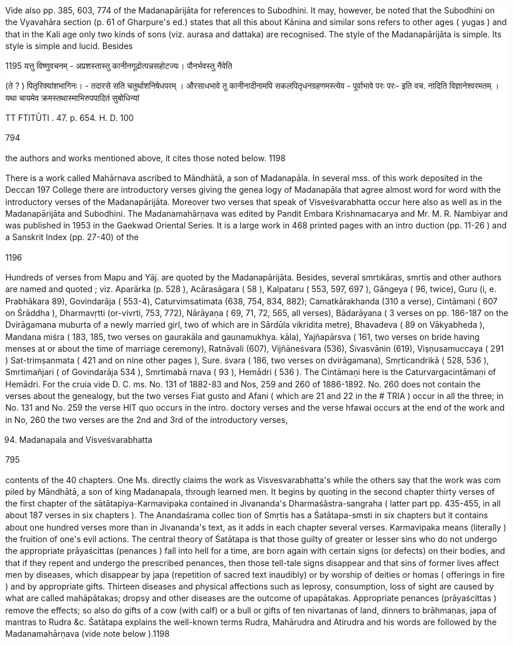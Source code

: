 Vide also pp. 385, 603, 774 of the Madanapārijāta for references to Subodhini. It may, however, be noted that the Subodhini on the Vyavahāra section (p. 61 of Gharpure's ed.) states that all this about Kānina and similar sons refers to other ages ( yugas ) and that in the Kali age only two kinds of sons (viz. aurasa and dattaka) are recognised. The style of the Madanapārijāta is simple. Its style is simple and lucid. Besides 

1195 यत्तु विष्णुवचनम् - अप्रशस्तास्तु कानीनगूढोत्पन्नसहोटज्यः। पौनर्भवस्तु नैवेति 

(ते ? ) पितृरिक्यांशभागिनः। - तदारसे सति चतुर्थाशनिषेधपरम् । औरसाधभावे तु कानीनादीनामपि सकलपितृधनग्रहणमस्त्येव - पूर्वाभावे परः परः- इति वच. नादिति विज्ञानेश्वरमतम् । यथा चायमेव क्रमस्तथास्माभिरुपपादितं सुबोधिन्यां 

TT FTITŪTI . 47. p. 654. H. D. 100 

794 



the authors and works mentioned above, it cites those noted below. 1198 

There is a work called Mahārnava ascribed to Māndhātā, a son of Madanapāla. In several mss. of this work deposited in the Deccan 197 College there are introductory verses giving the genea logy of Madanapāla that agree almost word for word with the introductory verses of the Madanapārijāta. Moreover two verses that speak of Visveśvarabhatta occur here also as well as in the Madanapārijāta and Subodhini. The Madanamahārṇava was edited by Pandit Embara Krishnamacarya and Mr. M. R. Nambiyar and was published in 1953 in the Gaekwad Oriental Series. It is a large work in 468 printed pages with an intro duction (pp. 11-26 ) and a Sanskrit Index (pp. 27-40) of the 

1196 

Hundreds of verses from Mapu and Yāj. are quoted by the Madanapārijāta. Besides, several smrtıkāras, smrtis and other authors are named and quoted ; viz. Aparārka (p. 528 ), Acārasāgara ( 58 ), Kalpataru ( 553, 597, 697 ), Gāngeya ( 96, twice), Guru (i, e. Prabhākara 89), Govindarāja ( 553-4), Caturvimsatimata (638, 754, 834, 882); Camatkārakhanda (310 a verse), Cintāmaṇi ( 607 on Śrāddha ), Dharmavṛtti (or-vivrti, 753, 772), Nārāyaṇa ( 69, 71, 72, 565, all verses), Bādarāyana ( 3 verses on pp. 186-187 on the Dvirāgamana muburta of a newly married girl, two of which are in Sārdūla vikridita metre), Bhavadeva ( 89 on Vākyabheda ), Mandana miśra ( 183, 185, two verses on gaurakāla and gaunamukhya. kāla), Yajñapārsva ( 161, two verses on bride having menses at or about the time of marriage ceremony), Ratnāvali (607), Vijñāneśvara (536), Śivasvānin (619), Viṣṇusamuccaya ( 291 ) Sat-trimṣanmata ( 421 and on nine other pages ), Sure. śvara ( 186, two verses on dvirāgamana), Smṛticandrikā ( 528, 536 ), Smrtimañjari ( of Govindarāja 534 ), Smrtimabā rnava ( 93 ), Hemādri ( 536 ). The Cintāmaṇi here is the Caturvargacintāmaṇi of Hemādri. For the cruia vide D. C. ms. No. 131 of 1882-83 and Nos, 259 and 260 of 1886-1892. No. 260 does not contain the verses about the genealogy, but the two verses Fiat gusto and Afani ( which are 21 and 22 in the \# TRIA ) occur in all the three; in No. 131 and No. 259 the verse HIT quo occurs in the intro. doctory verses and the verse hfawai occurs at the end of the work and in No, 260 the two verses are the 2nd and 3rd of the introductory verses, 

94. Madanapala and Visveśvarabhatta 

795 

contents of the 40 chapters. One Ms. directly claims the work as Visvesvarabhatta's while the others say that the work was com piled by Māndhātā, a son of king Madanapala, through learned men. It begins by quoting in the second chapter thirty verses of the first chapter of the sātātapiya-Karmavipaka contained in Jivananda's Dharmaśāstra-sangraha ( latter part pp. 435-455, in all about 187 verses in six chapters ). The Anandaśrama collec tion of Smṛtis has a Śatātapa-smsti in six chapters but it contains about one hundred verses more than in Jivananda's text, as it adds in each chapter several verses. Karmavipaka means (literally ) the fruition of one's evil actions. The central theory of Śatātapa is that those guilty of greater or lesser sins who do not undergo the appropriate prāyaścittas (penances ) fall into hell for a time, are born again with certain signs (or defects) on their bodies, and that if they repent and undergo the prescribed penances, then those tell-tale signs disappear and that sins of former lives affect men by diseases, which disappear by japa (repetition of sacred text inaudibly) or by worship of deities or homas ( offerings in fire ) and by appropriate gifts. Thirteen diseases and physical affections such as leprosy, consumption, loss of sight are caused by what are called mahāpātakas; dropsy and other diseases are the outcome of upapātakas. Appropriate penances (prāyaścittas ) remove the effects; so also do gifts of a cow (with calf) or a bull or gifts of ten nivartanas of land, dinners to brāhmaṇas, japa of mantras to Rudra &c. Śatātapa explains the well-known terms Rudra, Mahārudra and Atirudra and his words are followed by the Madanamahārṇava (vide note below ).1198 
